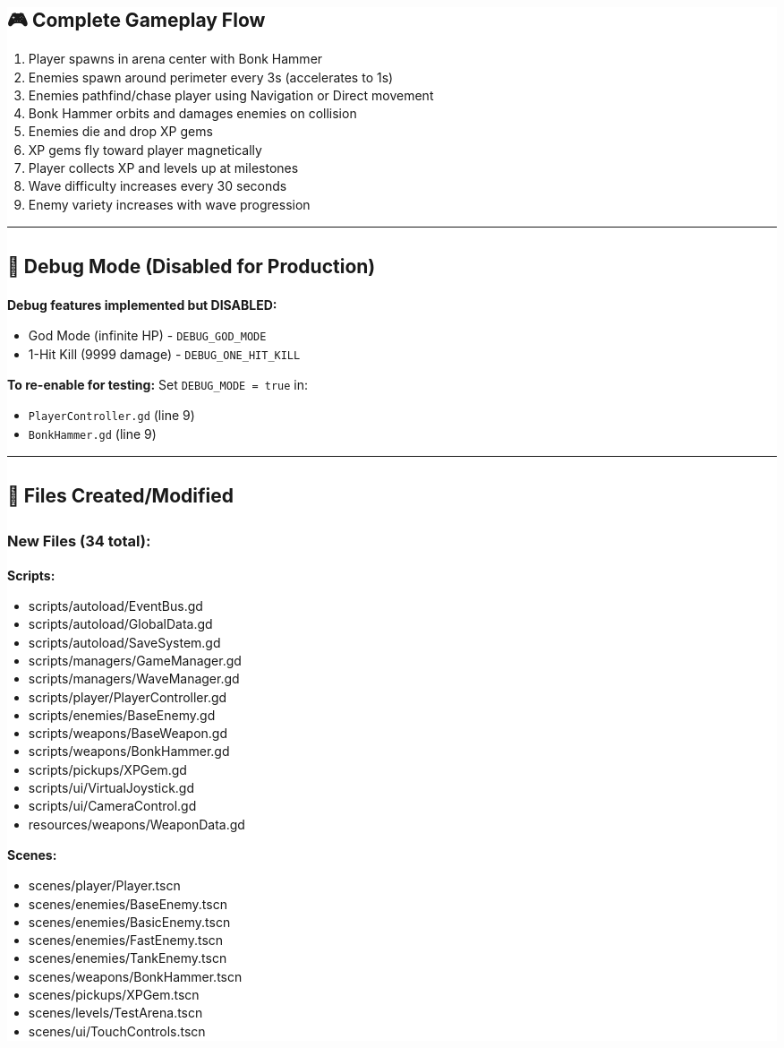 
## 🎮 Complete Gameplay Flow

1. Player spawns in arena center with Bonk Hammer
2. Enemies spawn around perimeter every 3s (accelerates to 1s)
3. Enemies pathfind/chase player using Navigation or Direct movement
4. Bonk Hammer orbits and damages enemies on collision
5. Enemies die and drop XP gems
6. XP gems fly toward player magnetically
7. Player collects XP and levels up at milestones
8. Wave difficulty increases every 30 seconds
9. Enemy variety increases with wave progression

---

## 🔧 Debug Mode (Disabled for Production)

**Debug features implemented but DISABLED:**
- God Mode (infinite HP) - `DEBUG_GOD_MODE`
- 1-Hit Kill (9999 damage) - `DEBUG_ONE_HIT_KILL`

**To re-enable for testing:**
Set `DEBUG_MODE = true` in:
- `PlayerController.gd` (line 9)
- `BonkHammer.gd` (line 9)

---

## 📁 Files Created/Modified

### New Files (34 total):
**Scripts:**
- scripts/autoload/EventBus.gd
- scripts/autoload/GlobalData.gd
- scripts/autoload/SaveSystem.gd
- scripts/managers/GameManager.gd
- scripts/managers/WaveManager.gd
- scripts/player/PlayerController.gd
- scripts/enemies/BaseEnemy.gd
- scripts/weapons/BaseWeapon.gd
- scripts/weapons/BonkHammer.gd
- scripts/pickups/XPGem.gd
- scripts/ui/VirtualJoystick.gd
- scripts/ui/CameraControl.gd
- resources/weapons/WeaponData.gd

**Scenes:**
- scenes/player/Player.tscn
- scenes/enemies/BaseEnemy.tscn
- scenes/enemies/BasicEnemy.tscn
- scenes/enemies/FastEnemy.tscn
- scenes/enemies/TankEnemy.tscn
- scenes/weapons/BonkHammer.tscn
- scenes/pickups/XPGem.tscn
- scenes/levels/TestArena.tscn
- scenes/ui/TouchControls.tscn
